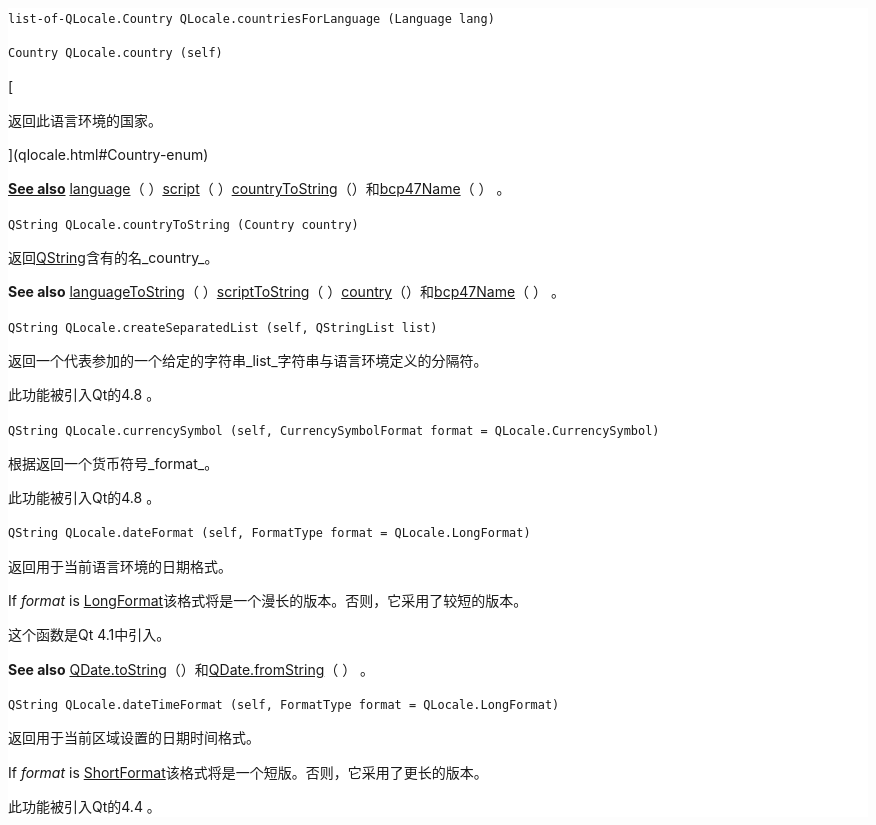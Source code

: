 ```
list-of-QLocale.Country QLocale.countriesForLanguage (Language lang)
```

```
Country QLocale.country (self)
```

[

返回此语言环境的国家。

](qlocale.html#Country-enum)

[**See also**](qlocale.html#Country-enum) [language](qlocale.html#language)（ ）[script](qlocale.html#script)（ ）[countryToString](qlocale.html#countryToString)（）和[bcp47Name](qlocale.html#bcp47Name)（ ） 。

```
QString QLocale.countryToString (Country country)
```

返回[QString](qstring.html)含有的名_country_。

**See also** [languageToString](qlocale.html#languageToString)（ ）[scriptToString](qlocale.html#scriptToString)（ ）[country](qlocale.html#country)（）和[bcp47Name](qlocale.html#bcp47Name)（ ） 。

```
QString QLocale.createSeparatedList (self, QStringList list)
```

返回一个代表参加的一个给定的字符串_list_字符串与语言环境定义的分隔符。

此功能被引入Qt的4.8 。

```
QString QLocale.currencySymbol (self, CurrencySymbolFormat format = QLocale.CurrencySymbol)
```

根据返回一个货币符号_format_。

此功能被引入Qt的4.8 。

```
QString QLocale.dateFormat (self, FormatType format = QLocale.LongFormat)
```

返回用于当前语言环境的日期格式。

If _format_ is [LongFormat](qlocale.html#FormatType-enum)该格式将是一个漫长的版本。否则，它采用了较短的版本。

这个函数是Qt 4.1中引入。

**See also** [QDate.toString](qdate.html#toString)（）和[QDate.fromString](qdate.html#fromString)（ ） 。

```
QString QLocale.dateTimeFormat (self, FormatType format = QLocale.LongFormat)
```

返回用于当前区域设置的日期时间格式。

If _format_ is [ShortFormat](qlocale.html#FormatType-enum)该格式将是一个短版。否则，它采用了更长的版本。

此功能被引入Qt的4.4 。
